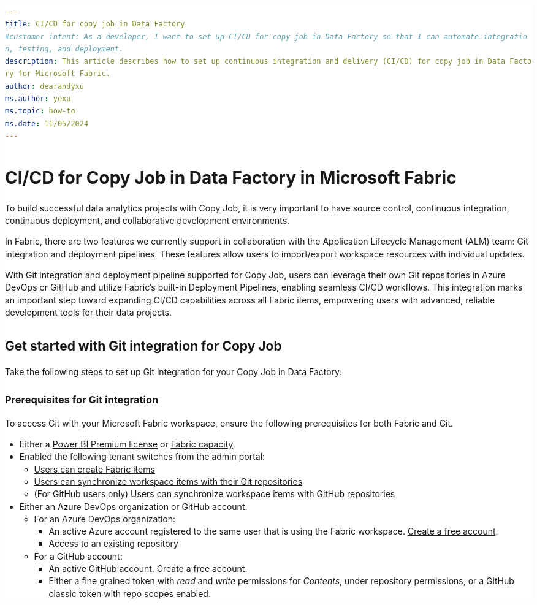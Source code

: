 ```yaml
---
title: CI/CD for copy job in Data Factory
#customer intent: As a developer, I want to set up CI/CD for copy job in Data Factory so that I can automate integration, testing, and deployment.
description: This article describes how to set up continuous integration and delivery (CI/CD) for copy job in Data Factory for Microsoft Fabric.
author: dearandyxu
ms.author: yexu
ms.topic: how-to
ms.date: 11/05/2024
---
```


# CI/CD for Copy Job in Data Factory in Microsoft Fabric

To build successful data analytics projects with Copy Job, it is very important to have source control, continuous integration, continuous deployment, and collaborative development environments. 

In Fabric, there are two features we currently support in collaboration with the Application Lifecycle Management (ALM) team: Git integration and deployment pipelines. These features allow users to import/export workspace resources with individual updates.

With Git integration and deployment pipeline supported for Copy Job, users can leverage their own Git repositories in Azure DevOps or GitHub and utilize Fabric’s built-in Deployment Pipelines, enabling seamless CI/CD workflows. This integration marks an important step toward expanding CI/CD capabilities across all Fabric items, empowering users with advanced, reliable development tools for their data projects.

## Get started with Git integration for Copy Job

Take the following steps to set up Git integration for your Copy Job in Data Factory:

### Prerequisites for Git integration

To access Git with your Microsoft Fabric workspace, ensure the following prerequisites for both Fabric and Git.

- Either a [Power BI Premium license](/power-bi/enterprise/service-premium-what-is) or [Fabric capacity](../enterprise/licenses.md#capacity).
- Enabled the following tenant switches from the admin portal:
  - [Users can create Fabric items](../admin/fabric-switch.md)
  - [Users can synchronize workspace items with their Git repositories](../admin/git-integration-admin-settings.md#users-can-synchronize-workspace-items-with-their-git-repositories-preview)
  - (For GitHub users only) [Users can synchronize workspace items with GitHub repositories](../admin/git-integration-admin-settings.md#users-can-sync-workspace-items-with-github-repositories-preview)
- Either an Azure DevOps organization or GitHub account.
  - For an Azure DevOps organization:
    - An active Azure account registered to the same user that is using the Fabric workspace. [Create a free account](https://azure.microsoft.com/products/devops/).
    - Access to an existing repository
  - For a GitHub account:
    - An active GitHub account. [Create a free account](https://github.com/).
    - Either a [fine grained token](https://github.com/settings/personal-access-tokens/new) with _read_ and _write_ permissions for _Contents_, under repository permissions, or a [GitHub classic token](https://github.com/settings/tokens/new) with repo scopes enabled.
